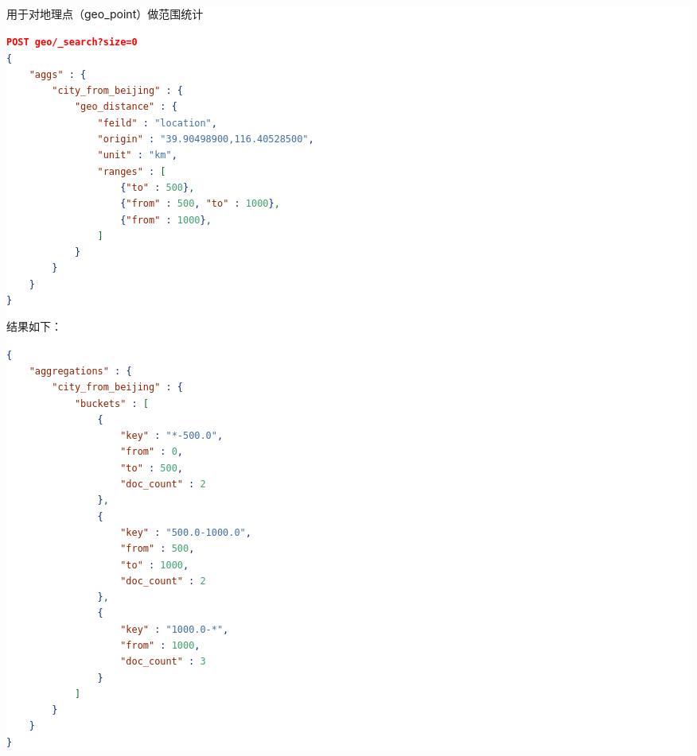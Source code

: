 用于对地理点（geo_point）做范围统计

```json
POST geo/_search?size=0
{
    "aggs" : {
        "city_from_beijing" : {
            "geo_distance" : {
                "feild" : "location",
                "origin" : "39.90498900,116.40528500",
                "unit" : "km",
                "ranges" : [
                    {"to" : 500},
                    {"from" : 500, "to" : 1000},
                    {"from" : 1000},
                ]
            }
        }    
    }
}
```

结果如下：

```json
{
    "aggregations" : {
        "city_from_beijing" : {
            "buckets" : [
                {
                    "key" : "*-500.0",
                    "from" : 0,
                    "to" : 500,
                    "doc_count" : 2
                },
                {
                    "key" : "500.0-1000.0",
                    "from" : 500,
                    "to" : 1000,
                    "doc_count" : 2
                },
                {
                    "key" : "1000.0-*",
                    "from" : 1000,
                    "doc_count" : 3
                }
            ]
        }    
    }
}
```
